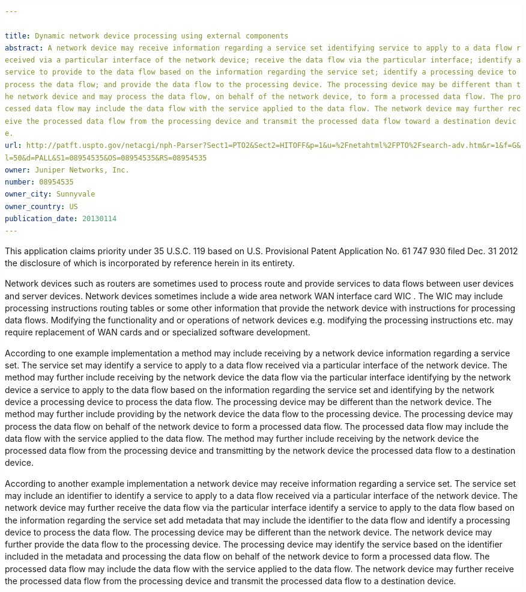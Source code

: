 ```yaml
---

title: Dynamic network device processing using external components
abstract: A network device may receive information regarding a service set identifying service to apply to a data flow received via a particular interface of the network device; receive the data flow via the particular interface; identify a service to provide to the data flow based on the information regarding the service set; identify a processing device to process the data flow; and provide the data flow to the processing device. The processing device may be different than the network device and may process the data flow, on behalf of the network device, to form a processed data flow. The processed data flow may include the data flow with the service applied to the data flow. The network device may further receive the processed data flow from the processing device and transmit the processed data flow toward a destination device.
url: http://patft.uspto.gov/netacgi/nph-Parser?Sect1=PTO2&Sect2=HITOFF&p=1&u=%2Fnetahtml%2FPTO%2Fsearch-adv.htm&r=1&f=G&l=50&d=PALL&S1=08954535&OS=08954535&RS=08954535
owner: Juniper Networks, Inc.
number: 08954535
owner_city: Sunnyvale
owner_country: US
publication_date: 20130114
---
```

This application claims priority under 35 U.S.C. 119 based on U.S. Provisional Patent Application No. 61 747 930 filed Dec. 31 2012 the disclosure of which is incorporated by reference herein in its entirety.

Network devices such as routers are sometimes used to process route and provide services to data flows between user devices and server devices. Network devices sometimes include a wide area network WAN interface card WIC . The WIC may include processing instructions routing tables or some other information that provide the network device with instructions for processing data flows. Modifying the functionality and or operations of network devices e.g. modifying the processing instructions etc. may require replacement of WAN cards and or specialized software development.

According to one example implementation a method may include receiving by a network device information regarding a service set. The service set may identify a service to apply to a data flow received via a particular interface of the network device. The method may further include receiving by the network device the data flow via the particular interface identifying by the network device a service to apply to the data flow based on the information regarding the service set and identifying by the network device a processing device to process the data flow. The processing device may be different than the network device. The method may further include providing by the network device the data flow to the processing device. The processing device may process the data flow on behalf of the network device to form a processed data flow. The processed data flow may include the data flow with the service applied to the data flow. The method may further include receiving by the network device the processed data flow from the processing device and transmitting by the network device the processed data flow to a destination device.

According to another example implementation a network device may receive information regarding a service set. The service set may include an identifier to identify a service to apply to a data flow received via a particular interface of the network device. The network device may further receive the data flow via the particular interface identify a service to apply to the data flow based on the information regarding the service set add metadata that may include the identifier to the data flow and identify a processing device to process the data flow. The processing device may be different than the network device. The network device may further provide the data flow to the processing device. The processing device may identify the service based on the identifier included in the metadata and processing the data flow on behalf of the network device to form a processed data flow. The processed data flow may include the data flow with the service applied to the data flow. The network device may further receive the processed data flow from the processing device and transmit the processed data flow to a destination device.
